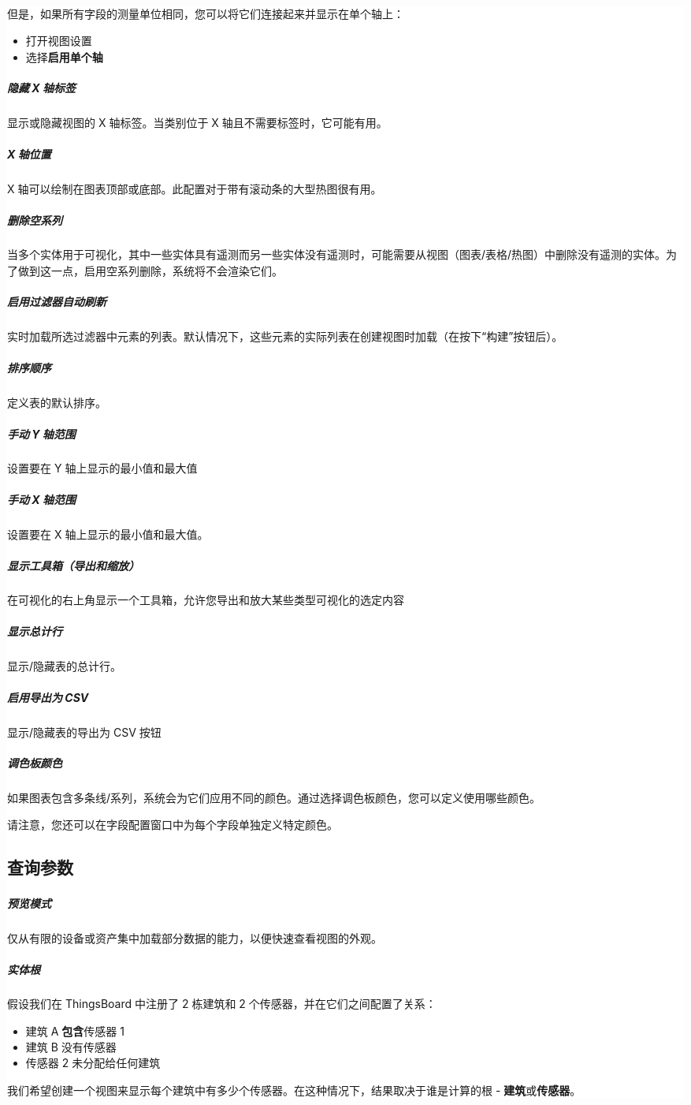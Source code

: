 但是，如果所有字段的测量单位相同，您可以将它们连接起来并显示在单个轴上：

* 打开视图设置
* 选择**启用单个轴**

##### 隐藏 X 轴标签
显示或隐藏视图的 X 轴标签。当类别位于 X 轴且不需要标签时，它可能有用。

##### X 轴位置
X 轴可以绘制在图表顶部或底部。此配置对于带有滚动条的大型热图很有用。

##### 删除空系列
当多个实体用于可视化，其中一些实体具有遥测而另一些实体没有遥测时，可能需要从视图（图表/表格/热图）中删除没有遥测的实体。为了做到这一点，启用空系列删除，系统将不会渲染它们。

##### 启用过滤器自动刷新
实时加载所选过滤器中元素的列表。默认情况下，这些元素的实际列表在创建视图时加载（在按下“构建”按钮后）。

##### 排序顺序
定义表的默认排序。

##### 手动 Y 轴范围
设置要在 Y 轴上显示的最小值和最大值

##### 手动 X 轴范围
设置要在 X 轴上显示的最小值和最大值。

##### 显示工具箱（导出和缩放）
在可视化的右上角显示一个工具箱，允许您导出和放大某些类型可视化的选定内容

##### 显示总计行
显示/隐藏表的总计行。

##### 启用导出为 CSV
显示/隐藏表的导出为 CSV 按钮

##### 调色板颜色
如果图表包含多条线/系列，系统会为它们应用不同的颜色。通过选择调色板颜色，您可以定义使用哪些颜色。

请注意，您还可以在字段配置窗口中为每个字段单独定义特定颜色。

## 查询参数

##### 预览模式
仅从有限的设备或资产集中加载部分数据的能力，以便快速查看视图的外观。

##### 实体根

假设我们在 ThingsBoard 中注册了 2 栋建筑和 2 个传感器，并在它们之间配置了关系：

* 建筑 A **包含**传感器 1
* 建筑 B 没有传感器
* 传感器 2 未分配给任何建筑

我们希望创建一个视图来显示每个建筑中有多少个传感器。在这种情况下，结果取决于谁是计算的根 - **建筑**或**传感器**。
